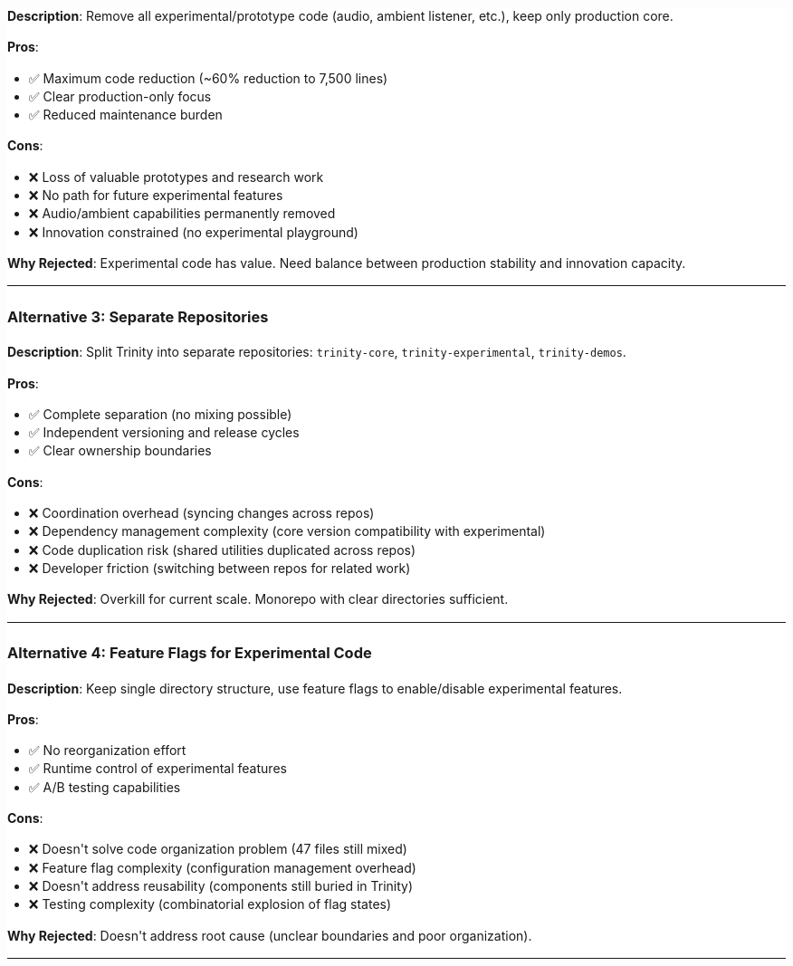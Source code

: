 **Description**: Remove all experimental/prototype code (audio, ambient listener, etc.), keep only production core.

**Pros**:
- ✅ Maximum code reduction (~60% reduction to 7,500 lines)
- ✅ Clear production-only focus
- ✅ Reduced maintenance burden

**Cons**:
- ❌ Loss of valuable prototypes and research work
- ❌ No path for future experimental features
- ❌ Audio/ambient capabilities permanently removed
- ❌ Innovation constrained (no experimental playground)

**Why Rejected**: Experimental code has value. Need balance between production stability and innovation capacity.

---

### Alternative 3: Separate Repositories

**Description**: Split Trinity into separate repositories: `trinity-core`, `trinity-experimental`, `trinity-demos`.

**Pros**:
- ✅ Complete separation (no mixing possible)
- ✅ Independent versioning and release cycles
- ✅ Clear ownership boundaries

**Cons**:
- ❌ Coordination overhead (syncing changes across repos)
- ❌ Dependency management complexity (core version compatibility with experimental)
- ❌ Code duplication risk (shared utilities duplicated across repos)
- ❌ Developer friction (switching between repos for related work)

**Why Rejected**: Overkill for current scale. Monorepo with clear directories sufficient.

---

### Alternative 4: Feature Flags for Experimental Code

**Description**: Keep single directory structure, use feature flags to enable/disable experimental features.

**Pros**:
- ✅ No reorganization effort
- ✅ Runtime control of experimental features
- ✅ A/B testing capabilities

**Cons**:
- ❌ Doesn't solve code organization problem (47 files still mixed)
- ❌ Feature flag complexity (configuration management overhead)
- ❌ Doesn't address reusability (components still buried in Trinity)
- ❌ Testing complexity (combinatorial explosion of flag states)

**Why Rejected**: Doesn't address root cause (unclear boundaries and poor organization).

---